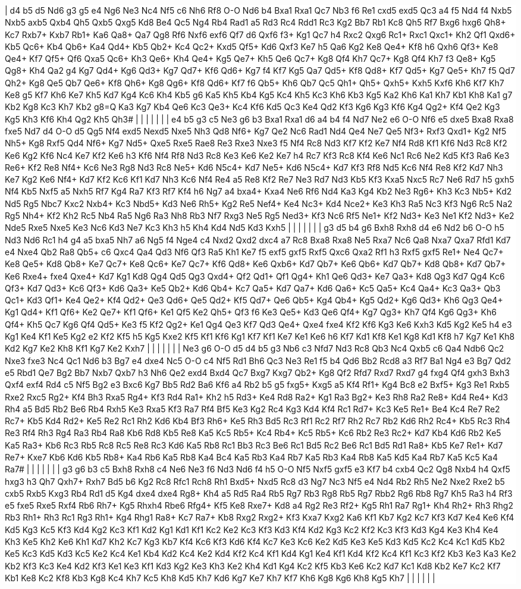 | d4 b5 d5 Nd6 g3 g5 e4 Ng6 Ne3 Nc4 Nf5 c6 Nh6 Rf8 O-O Nd6 b4 Bxa1 Rxa1 Qc7 Nb3 f6 Re1 cxd5 exd5 Qc3 a4 f5 Nd4 f4 Nxb5 Nxb5 axb5 Qxb4 Qh5 Qxb5 Qxg5 Kd8 Be4 Qc5 Ng4 Rb4 Rad1 a5 Rd3 Rc4 Rdd1 Rc3 Kg2 Bb7 Rb1 Kc8 Qh5 Rf7 Bxg6 hxg6 Qh8+ Kc7 Rxb7+ Kxb7 Rb1+ Ka6 Qa8+ Qa7 Qg8 Rf6 Nxf6 exf6 Qf7 d6 Qxf6 f3+ Kg1 Qc7 h4 Rxc2 Qxg6 Rc1+ Rxc1 Qxc1+ Kh2 Qf1 Qxd6+ Kb5 Qc6+ Kb4 Qb6+ Ka4 Qd4+ Kb5 Qb2+ Kc4 Qc2+ Kxd5 Qf5+ Kd6 Qxf3 Ke7 h5 Qa6 Kg2 Ke8 Qe4+ Kf8 h6 Qxh6 Qf3+ Ke8 Qe4+ Kf7 Qf5+ Qf6 Qxa5 Qc6+ Kh3 Qe6+ Kh4 Qe4+ Kg5 Qe7+ Kh5 Qe6 Qc7+ Kg8 Qf4 Kh7 Qc7+ Kg8 Qf4 Kh7 f3 Qe8+ Kg5 Qg8+ Kh4 Qa2 g4 Kg7 Qd4+ Kg6 Qd3+ Kg7 Qd7+ Kf6 Qd6+ Kg7 f4 Kf7 Kg5 Qa7 Qd5+ Kf8 Qd8+ Kf7 Qd5+ Kg7 Qe5+ Kh7 f5 Qd7 Qh2+ Kg8 Qe5 Qb7 Qe6+ Kf8 Qh6+ Kg8 Qg6+ Kf8 Qd6+ Kf7 f6 Qb5+ Kh6 Qb7 Qc5 Qh1+ Qh5+ Qxh5+ Kxh5 Kxf6 Kh6 Kf7 Kh7 Ke8 g5 Kf7 Kh6 Ke7 Kh5 Kd7 Kg4 Kc6 Kh4 Kb5 g6 Ka5 Kh5 Kb4 Kg5 Kc4 Kh5 Kc3 Kh6 Kb3 Kg5 Ka2 Kh6 Ka1 Kh7 Kb1 Kh8 Ka1 g7 Kb2 Kg8 Kc3 Kh7 Kb2 g8=Q Ka3 Kg7 Kb4 Qe6 Kc3 Qe3+ Kc4 Kf6 Kd5 Qc3 Ke4 Qd2 Kf3 Kg6 Kg3 Kf6 Kg4 Qg2+ Kf4 Qe2 Kg3 Kg5 Kh3 Kf6 Kh4 Qg2 Kh5 Qh3# |  |  |  |  |  |
| e4 b5 g3 c5 Ne3 g6 b3 Bxa1 Rxa1 d6 a4 b4 f4 Nd7 Ne2 e6 O-O Nf6 e5 dxe5 Bxa8 Rxa8 fxe5 Nd7 d4 O-O d5 Qg5 Nf4 exd5 Nexd5 Nxe5 Nh3 Qd8 Nf6+ Kg7 Qe2 Nc6 Rad1 Nd4 Qe4 Ne7 Qe5 Nf3+ Rxf3 Qxd1+ Kg2 Nf5 Nh5+ Kg8 Rxf5 Qd4 Nf6+ Kg7 Nd5+ Qxe5 Rxe5 Rae8 Re3 Rxe3 Nxe3 f5 Nf4 Rc8 Nd3 Kf7 Kf2 Ke7 Nf4 Rd8 Kf1 Kf6 Nd3 Rc8 Kf2 Ke6 Kg2 Kf6 Nc4 Ke7 Kf2 Ke6 h3 Kf6 Nf4 Rf8 Nd3 Rc8 Ke3 Ke6 Ke2 Ke7 h4 Rc7 Kf3 Rc8 Kf4 Ke6 Nc1 Rc6 Ne2 Kd5 Kf3 Ra6 Ke3 Re6+ Kf2 Re8 Nf4+ Kc6 Ne3 Rg8 Nd3 Rc8 Ne5+ Kd6 N5c4+ Kd7 Ne5+ Kd6 N5c4+ Kd7 Kf3 Rf8 Nd5 Kc6 Nf4 Re8 Kf2 Kd7 Nh3 Ke7 Kg2 Ke6 Nf4+ Kd7 Kf2 Kc6 Kf1 Kd7 Nh3 Kc6 Nf4 Re4 a5 Re8 Kf2 Re7 Ne3 Rd7 Nd3 Kb5 Kf3 Kxa5 Nxc5 Rc7 Ne6 Rd7 h5 gxh5 Nf4 Kb5 Nxf5 a5 Nxh5 Rf7 Kg4 Ra7 Kf3 Rf7 Kf4 h6 Ng7 a4 bxa4+ Kxa4 Ne6 Rf6 Nd4 Ka3 Kg4 Kb2 Ne3 Rg6+ Kh3 Kc3 Nb5+ Kd2 Nd5 Rg5 Nbc7 Kxc2 Nxb4+ Kc3 Nbd5+ Kd3 Ne6 Rh5+ Kg2 Re5 Nef4+ Ke4 Nc3+ Kd4 Nce2+ Ke3 Kh3 Ra5 Nc3 Kf3 Ng6 Rc5 Na2 Rg5 Nh4+ Kf2 Kh2 Rc5 Nb4 Ra5 Ng6 Ra3 Nh8 Rb3 Nf7 Rxg3 Ne5 Rg5 Ned3+ Kf3 Nc6 Rf5 Ne1+ Kf2 Nd3+ Ke3 Ne1 Kf2 Nd3+ Ke2 Nde5 Rxe5 Nxe5 Ke3 Nc6 Kd3 Ne7 Kc3 Kh3 h5 Kh4 Kd4 Nd5 Kd3 Kxh5 |  |  |  |  |  |
| g3 d5 b4 g6 Bxh8 Rxh8 d4 e6 Nd2 b6 O-O h5 Nd3 Nd6 Rc1 h4 g4 a5 bxa5 Nh7 a6 Ng5 f4 Nge4 c4 Nxd2 Qxd2 dxc4 a7 Rc8 Bxa8 Rxa8 Ne5 Rxa7 Nc6 Qa8 Nxa7 Qxa7 Rfd1 Kd7 e4 Nxe4 Qb2 Ra8 Qb5+ c6 Qxc4 Qa4 Qd3 Nf6 Qf3 Ra5 Kh1 Ke7 f5 exf5 gxf5 Rxf5 Qxc6 Qxa2 Rf1 h3 Rxf5 gxf5 Re1+ Ne4 Qc7+ Ke8 Qe5+ Kd8 Qb8+ Ke7 Qc7+ Ke8 Qc6+ Ke7 Qc7+ Kf6 Qd8+ Ke6 Qxb6+ Kd7 Qb7+ Ke6 Qb6+ Kd7 Qb7+ Kd8 Qb8+ Kd7 Qb7+ Ke6 Rxe4+ fxe4 Qxe4+ Kd7 Kg1 Kd8 Qg4 Qd5 Qg3 Qxd4+ Qf2 Qd1+ Qf1 Qg4+ Kh1 Qe6 Qd3+ Ke7 Qa3+ Kd8 Qg3 Kd7 Qg4 Kc6 Qf3+ Kd7 Qd3+ Kc6 Qf3+ Kd6 Qa3+ Ke5 Qb2+ Kd6 Qb4+ Kc7 Qa5+ Kd7 Qa7+ Kd6 Qa6+ Kc5 Qa5+ Kc4 Qa4+ Kc3 Qa3+ Qb3 Qc1+ Kd3 Qf1+ Ke4 Qe2+ Kf4 Qd2+ Qe3 Qd6+ Qe5 Qd2+ Kf5 Qd7+ Qe6 Qb5+ Kg4 Qb4+ Kg5 Qd2+ Kg6 Qd3+ Kh6 Qg3 Qe4+ Kg1 Qd4+ Kf1 Qf6+ Ke2 Qe7+ Kf1 Qf6+ Ke1 Qf5 Ke2 Qh5+ Qf3 f6 Ke3 Qe5+ Kd3 Qe6 Qf4+ Kg7 Qg3+ Kh7 Qf4 Kg6 Qg3+ Kh6 Qf4+ Kh5 Qc7 Kg6 Qf4 Qd5+ Ke3 f5 Kf2 Qg2+ Ke1 Qg4 Qe3 Kf7 Qd3 Qe4+ Qxe4 fxe4 Kf2 Kf6 Kg3 Ke6 Kxh3 Kd5 Kg2 Ke5 h4 e3 Kg1 Ke4 Kf1 Ke5 Kg2 e2 Kf2 Kf5 h5 Kg5 Kxe2 Kf5 Kf1 Kf6 Kg1 Kf7 Kf1 Ke7 Ke1 Ke6 h6 Kf7 Kd1 Kf8 Ke1 Kg8 Kd1 Kf8 h7 Kg7 Ke1 Kh8 Kd2 Kg7 Ke2 Kh8 Kf1 Kg7 Ke2 Kxh7 |  |  |  |  |  |
| Ne3 g6 O-O d5 d4 b5 g3 Nb6 c3 Nfd7 Nd3 Rc8 Qb3 Nc4 Qxb5 c6 Qa4 Ndb6 Qc2 Nxe3 fxe3 Nc4 Qc1 Nd6 b3 Bg7 e4 dxe4 Nc5 O-O c4 Nf5 Rd1 Bh6 Qc3 Ne3 Re1 f5 b4 Qd6 Bb2 Rcd8 a3 Rf7 Ba1 Ng4 e3 Bg7 Qd2 e5 Rbd1 Qe7 Bg2 Bb7 Nxb7 Qxb7 h3 Nh6 Qe2 exd4 Bxd4 Qc7 Bxg7 Kxg7 Qb2+ Kg8 Qf2 Rfd7 Rxd7 Rxd7 g4 fxg4 Qf4 gxh3 Bxh3 Qxf4 exf4 Rd4 c5 Nf5 Bg2 e3 Bxc6 Kg7 Bb5 Rd2 Ba6 Kf6 a4 Rb2 b5 g5 fxg5+ Kxg5 a5 Kf4 Rf1+ Kg4 Bc8 e2 Bxf5+ Kg3 Re1 Rxb5 Rxe2 Rxc5 Rg2+ Kf4 Bh3 Rxa5 Rg4+ Kf3 Rd4 Ra1+ Kh2 h5 Rd3+ Ke4 Rd8 Ra2+ Kg1 Ra3 Bg2+ Ke3 Rh8 Ra2 Re8+ Kd4 Re4+ Kd3 Rh4 a5 Bd5 Rb2 Be6 Rb4 Rxh5 Ke3 Rxa5 Kf3 Ra7 Rf4 Bf5 Ke3 Kg2 Rc4 Kg3 Kd4 Kf4 Rc1 Rd7+ Kc3 Ke5 Re1+ Be4 Kc4 Re7 Re2 Rc7+ Kb5 Kd4 Rd2+ Ke5 Re2 Rc1 Rh2 Kd6 Kb4 Bf3 Rh6+ Ke5 Rh3 Bd5 Rc3 Rf1 Rc2 Rf7 Rh2 Rc7 Rb2 Kd6 Rh2 Rc4+ Kb5 Rc3 Rh4 Re3 Rf4 Rh3 Rg4 Ra3 Rb4 Ra8 Kb6 Rd8 Kb5 Re8 Ka5 Kc5 Rb5+ Kc4 Rb4+ Kc5 Rb5+ Kc6 Rb2 Re3 Rc2+ Kd7 Kb4 Kd6 Rb2 Ke5 Ka5 Ra3+ Kb6 Rc3 Rb5 Rc8 Rc5 Re8 Rc3 Kd6 Ka5 Rb8 Rc1 Bb3 Rc3 Be6 Rc1 Bd5 Rc2 Be6 Rc1 Bd5 Rd1 Ra8+ Kb5 Ke7 Re1+ Kd7 Re7+ Kxe7 Kb6 Kd6 Kb5 Rb8+ Ka4 Rb6 Ka5 Rb8 Ka4 Bc4 Ka5 Rb3 Ka4 Rb7 Ka5 Rb3 Ka4 Rb8 Ka5 Kd5 Ka4 Rb7 Ka5 Kc5 Ka4 Ra7# |  |  |  |  |  |
| g3 g6 b3 c5 Bxh8 Rxh8 c4 Ne6 Ne3 f6 Nd3 Nd6 f4 h5 O-O Nf5 Nxf5 gxf5 e3 Kf7 b4 cxb4 Qc2 Qg8 Nxb4 h4 Qxf5 hxg3 h3 Qh7 Qxh7+ Rxh7 Bd5 b6 Kg2 Rc8 Rfc1 Rch8 Rh1 Bxd5+ Nxd5 Rc8 d3 Ng7 Nc3 Nf5 e4 Nd4 Rb2 Rh5 Ne2 Nxe2 Rxe2 b5 cxb5 Rxb5 Kxg3 Rb4 Rd1 d5 Kg4 dxe4 dxe4 Rg8+ Kh4 a5 Rd5 Ra4 Rb5 Rg7 Rb3 Rg8 Rb5 Rg7 Rbb2 Rg6 Rb8 Rg7 Kh5 Ra3 h4 Rf3 e5 fxe5 Rxe5 Rxf4 Rb6 Rh7+ Kg5 Rhxh4 Rbe6 Rfg4+ Kf5 Ke8 Rxe7+ Kd8 a4 Rg2 Re3 Rf2+ Kg5 Rh1 Ra7 Rg1+ Kh4 Rh2+ Rh3 Rhg2 Rb3 Rh1+ Rh3 Rc1 Rg3 Rh1+ Kg4 Rhg1 Ra8+ Kc7 Ra7+ Kb8 Rxg2 Rxg2+ Kf3 Kxa7 Kxg2 Ka6 Kf1 Kb7 Kg2 Kc7 Kf3 Kd7 Ke4 Ke6 Kf4 Kd5 Kg3 Kc5 Kf3 Kd4 Kg2 Kc3 Kf1 Kd2 Kg1 Kd1 Kf1 Kc2 Ke2 Kc3 Kf3 Kd3 Kf4 Kd2 Kg3 Kc2 Kf2 Kc3 Kf3 Kd3 Kg4 Ke3 Kh4 Ke4 Kh3 Ke5 Kh2 Ke6 Kh1 Kd7 Kh2 Kc7 Kg3 Kb7 Kf4 Kc6 Kf3 Kd6 Kf4 Kc7 Ke3 Kc6 Ke2 Kd5 Ke3 Ke5 Kd3 Kd5 Kc2 Kc4 Kc1 Kd5 Kb2 Ke5 Kc3 Kd5 Kd3 Kc5 Ke2 Kc4 Ke1 Kb4 Kd2 Kc4 Ke2 Kd4 Kf2 Kc4 Kf1 Kd4 Kg1 Ke4 Kf1 Kd4 Kf2 Kc4 Kf1 Kc3 Kf2 Kb3 Ke3 Ka3 Ke2 Kb2 Kf3 Kc3 Ke4 Kd2 Kf3 Ke1 Ke3 Kf1 Kd3 Kg2 Ke3 Kh3 Ke2 Kh4 Kd1 Kg4 Kc2 Kf5 Kb3 Ke6 Kc2 Kd7 Kc1 Kd8 Kb2 Ke7 Kc2 Kf7 Kb1 Ke8 Kc2 Kf8 Kb3 Kg8 Kc4 Kh7 Kc5 Kh8 Kd5 Kh7 Kd6 Kg7 Ke7 Kh7 Kf7 Kh6 Kg8 Kg6 Kh8 Kg5 Kh7 |  |  |  |  |  |
